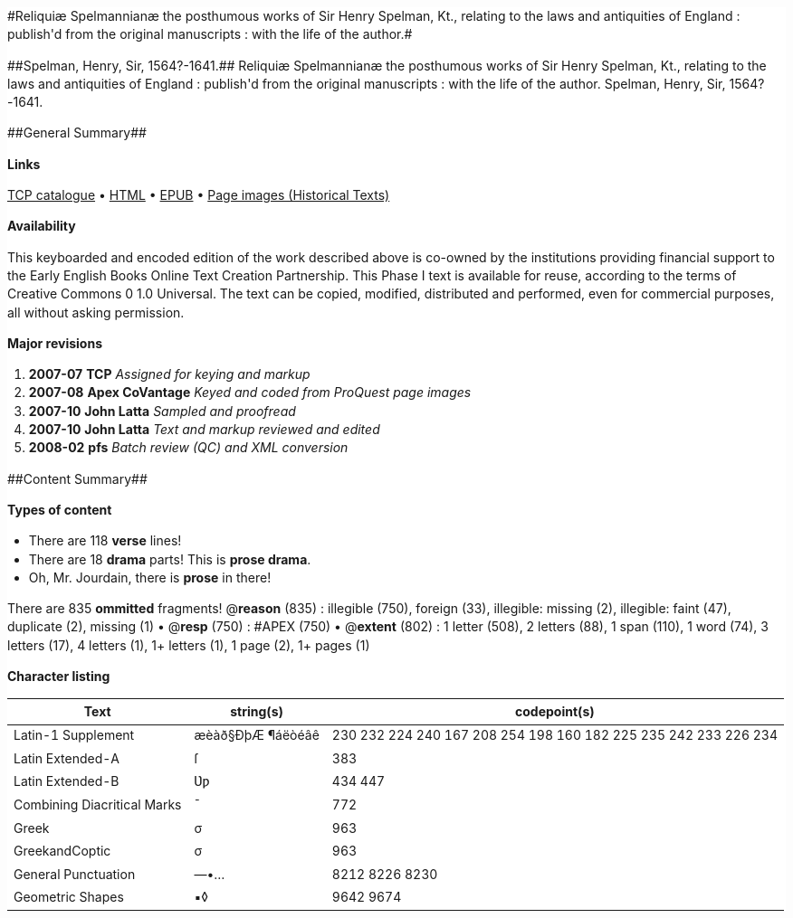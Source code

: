 #Reliquiæ Spelmannianæ the posthumous works of Sir Henry Spelman, Kt., relating to the laws and antiquities of England : publish'd from the original manuscripts : with the life of the author.#

##Spelman, Henry, Sir, 1564?-1641.##
Reliquiæ Spelmannianæ the posthumous works of Sir Henry Spelman, Kt., relating to the laws and antiquities of England : publish'd from the original manuscripts : with the life of the author.
Spelman, Henry, Sir, 1564?-1641.

##General Summary##

**Links**

[TCP catalogue](http://www.ota.ox.ac.uk/tcp/)  • 
[HTML](http://tei.it.ox.ac.uk/tcp/Texts-HTML/free/A61/A61094.html)  • 
[EPUB](http://tei.it.ox.ac.uk/tcp/Texts-EPUB/free/A61/A61094.epub) • 
[Page images (Historical Texts)](https://data.historicaltexts.jisc.ac.uk/view?pubId=eebo-12621731e&pageId=eebo-12621731e-64539-1)

**Availability**

This keyboarded and encoded edition of the
	       work described above is co-owned by the institutions
	       providing financial support to the Early English Books
	       Online Text Creation Partnership. This Phase I text is
	       available for reuse, according to the terms of Creative
	       Commons 0 1.0 Universal. The text can be copied,
	       modified, distributed and performed, even for
	       commercial purposes, all without asking permission.

**Major revisions**

1. __2007-07__ __TCP__ *Assigned for keying and markup*
1. __2007-08__ __Apex CoVantage__ *Keyed and coded from ProQuest page images*
1. __2007-10__ __John Latta__ *Sampled and proofread*
1. __2007-10__ __John Latta__ *Text and markup reviewed and edited*
1. __2008-02__ __pfs__ *Batch review (QC) and XML conversion*

##Content Summary##

**Types of content**

  * There are 118 **verse** lines!
  * There are 18 **drama** parts! This is **prose drama**.
  * Oh, Mr. Jourdain, there is **prose** in there!

There are 835 **ommitted** fragments! 
 @__reason__ (835) : illegible (750), foreign (33), illegible: missing (2), illegible: faint (47), duplicate (2), missing (1)  •  @__resp__ (750) : #APEX (750)  •  @__extent__ (802) : 1 letter (508), 2 letters (88), 1 span (110), 1 word (74), 3 letters (17), 4 letters (1), 1+ letters (1), 1 page (2), 1+ pages (1)

**Character listing**


|Text|string(s)|codepoint(s)|
|---|---|---|
|Latin-1 Supplement|æèàð§ÐþÆ ¶áëòéâê|230 232 224 240 167 208 254 198 160 182 225 235 242 233 226 234|
|Latin Extended-A|ſ|383|
|Latin Extended-B|Ʋƿ|434 447|
|Combining             Diacritical Marks|̄|772|
|Greek|σ|963|
|GreekandCoptic|σ|963|
|General Punctuation|—•…|8212 8226 8230|
|Geometric Shapes|▪◊|9642 9674|